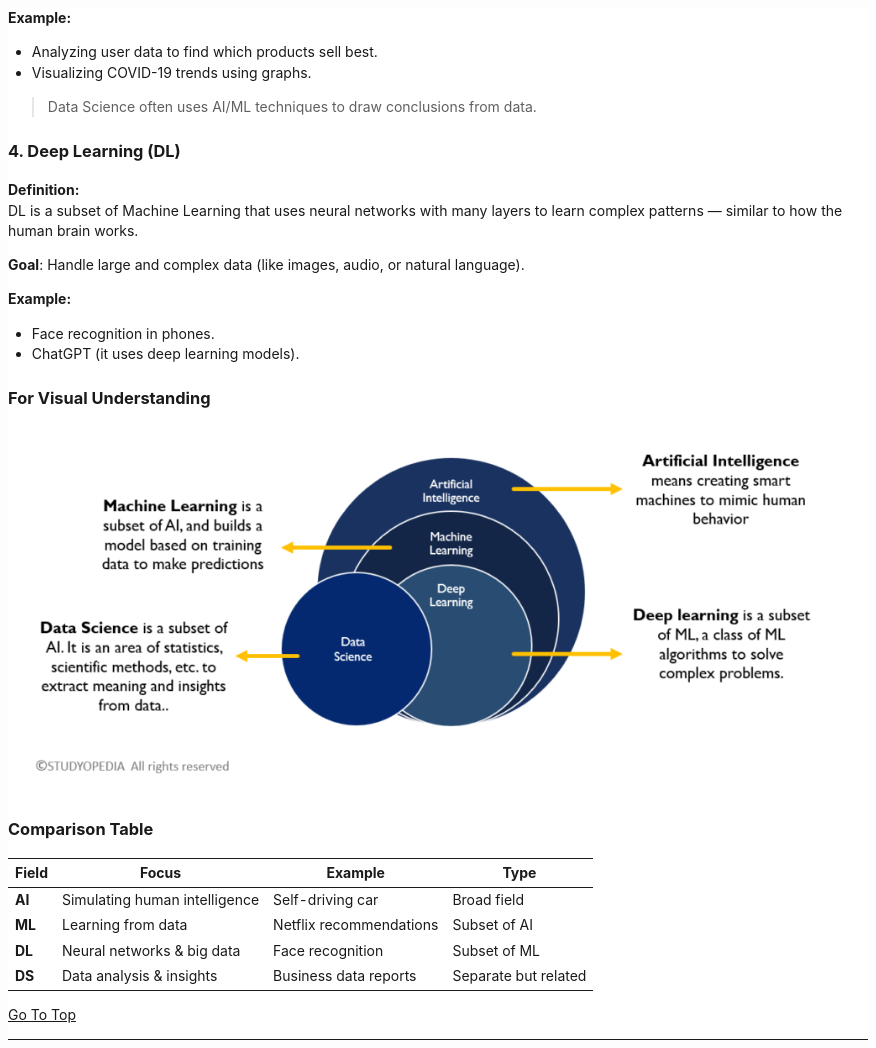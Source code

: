 **Example:**
- Analyzing user data to find which products sell best.
- Visualizing COVID-19 trends using graphs.
> Data Science often uses AI/ML techniques to draw conclusions from data.

### 4. Deep Learning (DL)
**Definition:**\
DL is a subset of Machine Learning that uses neural networks with many layers to learn complex patterns — similar to how the human brain works.


**Goal**: Handle large and complex data (like images, audio, or natural language).

**Example:**
- Face recognition in phones.
- ChatGPT (it uses deep learning models).

### For Visual Understanding
![Image](./images/Data-Science-VS-Machine-Learning-VS-Artificial-Intelligence-vs-Deep-Learning-Studyopedia-1024x432.png)


### Comparison Table
| Field  | Focus                         | Example                 | Type                 |
| ------ | ----------------------------- | ----------------------- | -------------------- |
| **AI** | Simulating human intelligence | Self-driving car        | Broad field          |
| **ML** | Learning from data            | Netflix recommendations | Subset of AI         |
| **DL** | Neural networks & big data    | Face recognition        | Subset of ML         |
| **DS** | Data analysis & insights      | Business data reports   | Separate but related |


[Go To Top](#content)

---